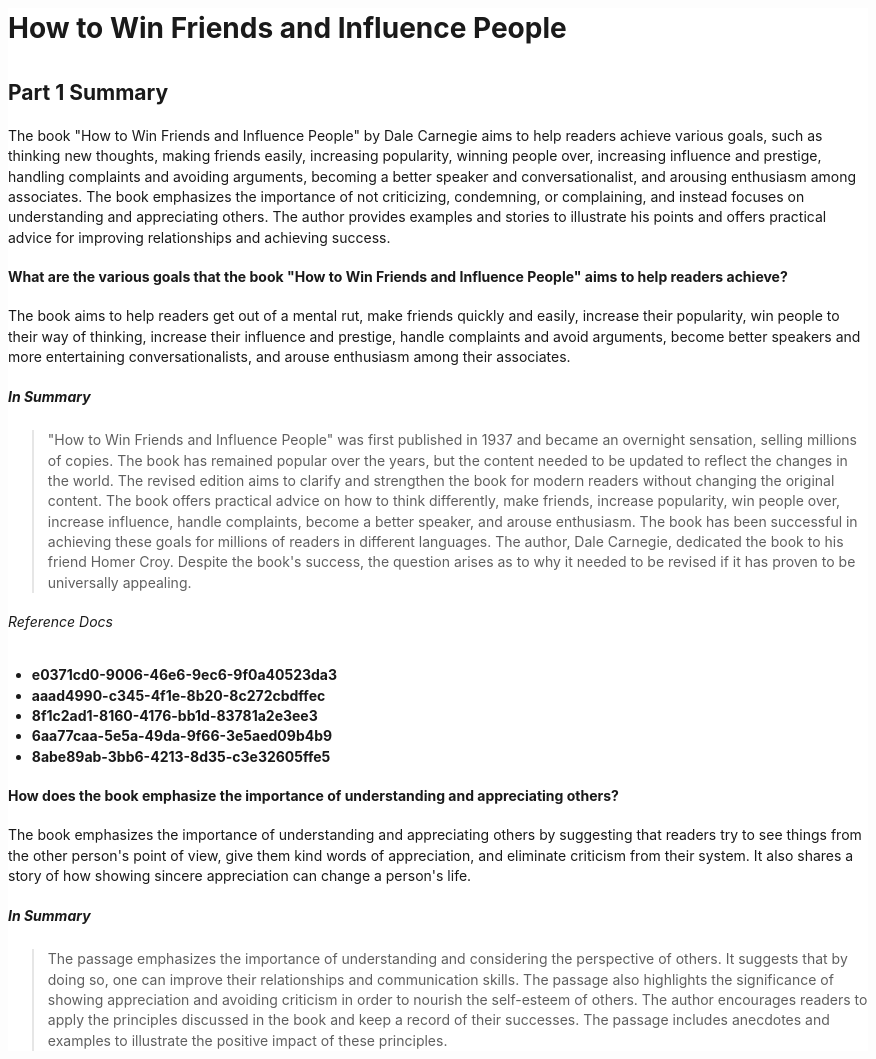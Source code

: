 # How to Win Friends and Influence People

## Part 1 Summary
The book "How to Win Friends and Influence People" by Dale Carnegie aims to help readers achieve various goals, such as thinking new thoughts, making friends easily, increasing popularity, winning people over, increasing influence and prestige, handling complaints and avoiding arguments, becoming a better speaker and conversationalist, and arousing enthusiasm among associates. The book emphasizes the importance of not criticizing, condemning, or complaining, and instead focuses on understanding and appreciating others. The author provides examples and stories to illustrate his points and offers practical advice for improving relationships and achieving success.

#### What are the various goals that the book "How to Win Friends and Influence People" aims to help readers achieve?

 The book aims to help readers get out of a mental rut, make friends quickly and easily, increase their popularity, win people to their way of thinking, increase their influence and prestige, handle complaints and avoid arguments, become better speakers and more entertaining conversationalists, and arouse enthusiasm among their associates.

##### In Summary
> "How to Win Friends and Influence People" was first published in 1937 and became an overnight sensation, selling millions of copies. The book has remained popular over the years, but the content needed to be updated to reflect the changes in the world. The revised edition aims to clarify and strengthen the book for modern readers without changing the original content. The book offers practical advice on how to think differently, make friends, increase popularity, win people over, increase influence, handle complaints, become a better speaker, and arouse enthusiasm. The book has been successful in achieving these goals for millions of readers in different languages. The author, Dale Carnegie, dedicated the book to his friend Homer Croy. Despite the book's success, the question arises as to why it needed to be revised if it has proven to be universally appealing.

###### Reference Docs
- __e0371cd0-9006-46e6-9ec6-9f0a40523da3__
- __aaad4990-c345-4f1e-8b20-8c272cbdffec__
- __8f1c2ad1-8160-4176-bb1d-83781a2e3ee3__
- __6aa77caa-5e5a-49da-9f66-3e5aed09b4b9__
- __8abe89ab-3bb6-4213-8d35-c3e32605ffe5__
#### How does the book emphasize the importance of understanding and appreciating others?

 The book emphasizes the importance of understanding and appreciating others by suggesting that readers try to see things from the other person's point of view, give them kind words of appreciation, and eliminate criticism from their system. It also shares a story of how showing sincere appreciation can change a person's life.

##### In Summary
> The passage emphasizes the importance of understanding and considering the perspective of others. It suggests that by doing so, one can improve their relationships and communication skills. The passage also highlights the significance of showing appreciation and avoiding criticism in order to nourish the self-esteem of others. The author encourages readers to apply the principles discussed in the book and keep a record of their successes. The passage includes anecdotes and examples to illustrate the positive impact of these principles.
